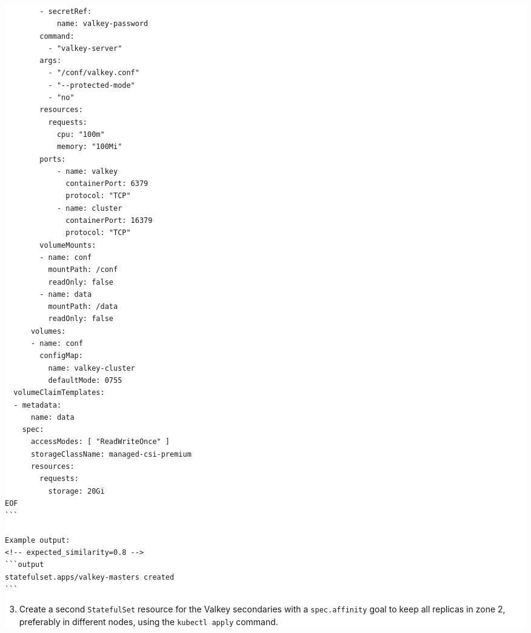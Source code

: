             - secretRef:
                name: valkey-password
            command:
              - "valkey-server"
            args:
              - "/conf/valkey.conf"
              - "--protected-mode"
              - "no"
            resources:
              requests:
                cpu: "100m"
                memory: "100Mi"
            ports:
                - name: valkey
                  containerPort: 6379
                  protocol: "TCP"
                - name: cluster
                  containerPort: 16379
                  protocol: "TCP"
            volumeMounts:
            - name: conf
              mountPath: /conf
              readOnly: false
            - name: data
              mountPath: /data
              readOnly: false
          volumes:
          - name: conf
            configMap:
              name: valkey-cluster
              defaultMode: 0755
      volumeClaimTemplates:
      - metadata:
          name: data
        spec:
          accessModes: [ "ReadWriteOnce" ]
          storageClassName: managed-csi-premium
          resources:
            requests:
              storage: 20Gi
    EOF
    ```

    Example output:
    <!-- expected_similarity=0.8 -->
    ```output
    statefulset.apps/valkey-masters created
    ```

3. Create a second `StatefulSet` resource for the Valkey secondaries with a `spec.affinity` goal to keep all replicas in zone 2, preferably in different nodes, using the `kubectl apply` command.


[reloader]: https://github.com/stakater/Reloader
[az-keyvault-secret-set]: /cli/azure/keyvault/secret#az-keyvault-secret-set
[az-identity-federated-credential-create]: /cli/azure/identity/federated-credential#az-identity-federated-credential-create
[az-keyvault-set-policy]: /cli/azure/keyvault#az-keyvault-set-policy
[postgresql-aks]: ./postgresql-ha-overview.md
[flyte-aks]: ./use-flyte.md
